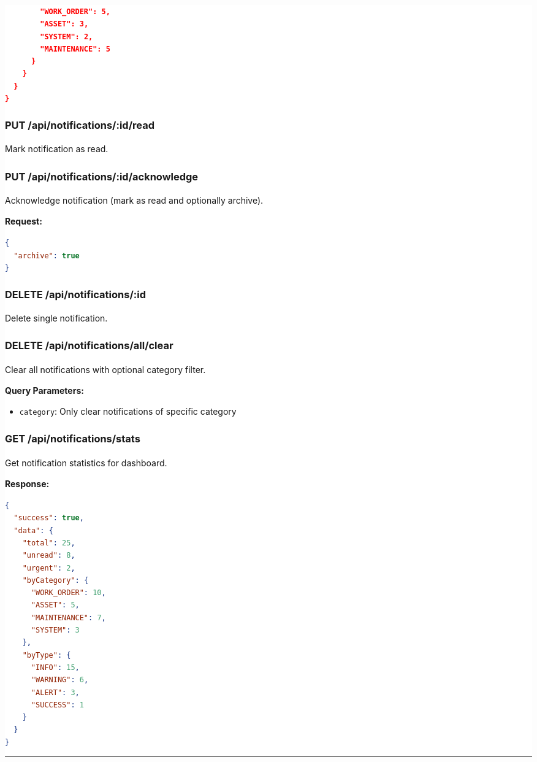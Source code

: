 ```json
        "WORK_ORDER": 5,
        "ASSET": 3,
        "SYSTEM": 2,
        "MAINTENANCE": 5
      }
    }
  }
}
```

### PUT /api/notifications/:id/read
Mark notification as read.

### PUT /api/notifications/:id/acknowledge
Acknowledge notification (mark as read and optionally archive).

**Request:**
```json
{
  "archive": true
}
```

### DELETE /api/notifications/:id
Delete single notification.

### DELETE /api/notifications/all/clear
Clear all notifications with optional category filter.

**Query Parameters:**
- `category`: Only clear notifications of specific category

### GET /api/notifications/stats
Get notification statistics for dashboard.

**Response:**
```json
{
  "success": true,
  "data": {
    "total": 25,
    "unread": 8,
    "urgent": 2,
    "byCategory": {
      "WORK_ORDER": 10,
      "ASSET": 5,
      "MAINTENANCE": 7,
      "SYSTEM": 3
    },
    "byType": {
      "INFO": 15,
      "WARNING": 6,
      "ALERT": 3,
      "SUCCESS": 1
    }
  }
}
```

---